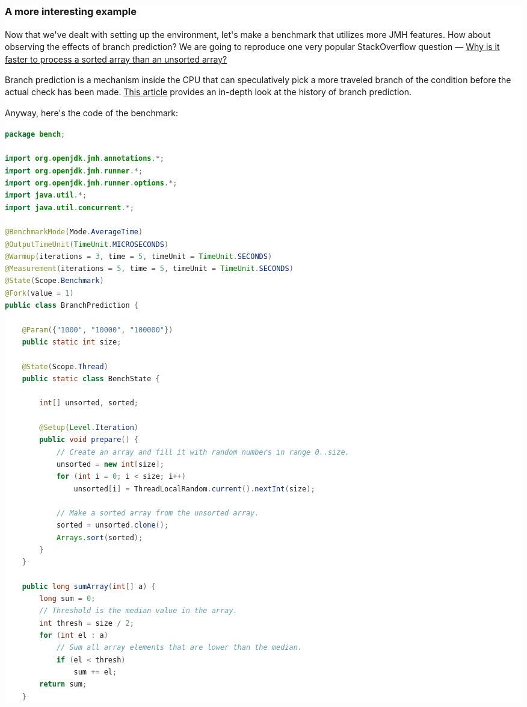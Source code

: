 ### A more interesting example

Now that we've dealt with setting up the environment, let's make a benchmark
that utilizes more JMH features. How about observing the effects of branch
prediction? We are going to reproduce one very popular StackOverflow question —
[Why is it faster to process a sorted array than an unsorted
array?](https://stackoverflow.com/questions/11227809/why-is-it-faster-to-process-a-sorted-array-than-an-unsorted-array)

Branch prediction is a mechanism inside the CPU that can speculatively pick a
more traveled branch of the condition before the actual check has been made.
[This article](https://danluu.com/branch-prediction/) provides an in-depth look
at the history of branch prediction.

Anyway, here's the code of the benchmark:

```java
package bench;

import org.openjdk.jmh.annotations.*;
import org.openjdk.jmh.runner.*;
import org.openjdk.jmh.runner.options.*;
import java.util.*;
import java.util.concurrent.*;

@BenchmarkMode(Mode.AverageTime)
@OutputTimeUnit(TimeUnit.MICROSECONDS)
@Warmup(iterations = 3, time = 5, timeUnit = TimeUnit.SECONDS)
@Measurement(iterations = 5, time = 5, timeUnit = TimeUnit.SECONDS)
@State(Scope.Benchmark)
@Fork(value = 1)
public class BranchPrediction {

    @Param({"1000", "10000", "100000"})
    public static int size;

    @State(Scope.Thread)
    public static class BenchState {

        int[] unsorted, sorted;

        @Setup(Level.Iteration)
        public void prepare() {
            // Create an array and fill it with random numbers in range 0..size.
            unsorted = new int[size];
            for (int i = 0; i < size; i++)
                unsorted[i] = ThreadLocalRandom.current().nextInt(size);

            // Make a sorted array from the unsorted array.
            sorted = unsorted.clone();
            Arrays.sort(sorted);
        }
    }

    public long sumArray(int[] a) {
        long sum = 0;
        // Threshold is the median value in the array.
        int thresh = size / 2;
        for (int el : a)
            // Sum all array elements that are lower than the median.
            if (el < thresh)
                sum += el;
        return sum;
    }

```